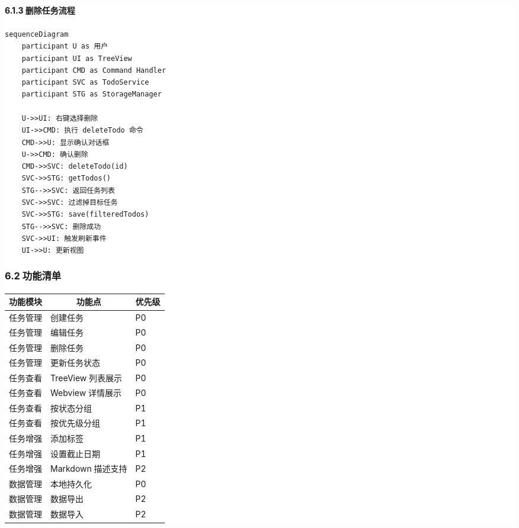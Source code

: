 #### 6.1.3 删除任务流程

```mermaid
sequenceDiagram
    participant U as 用户
    participant UI as TreeView
    participant CMD as Command Handler
    participant SVC as TodoService
    participant STG as StorageManager
    
    U->>UI: 右键选择删除
    UI->>CMD: 执行 deleteTodo 命令
    CMD->>U: 显示确认对话框
    U->>CMD: 确认删除
    CMD->>SVC: deleteTodo(id)
    SVC->>STG: getTodos()
    STG-->>SVC: 返回任务列表
    SVC->>SVC: 过滤掉目标任务
    SVC->>STG: save(filteredTodos)
    STG-->>SVC: 删除成功
    SVC->>UI: 触发刷新事件
    UI->>U: 更新视图
```

### 6.2 功能清单

| 功能模块 | 功能点 | 优先级 |
|---------|--------|-------|
| 任务管理 | 创建任务 | P0 |
| 任务管理 | 编辑任务 | P0 |
| 任务管理 | 删除任务 | P0 |
| 任务管理 | 更新任务状态 | P0 |
| 任务查看 | TreeView 列表展示 | P0 |
| 任务查看 | Webview 详情展示 | P0 |
| 任务查看 | 按状态分组 | P1 |
| 任务查看 | 按优先级分组 | P1 |
| 任务增强 | 添加标签 | P1 |
| 任务增强 | 设置截止日期 | P1 |
| 任务增强 | Markdown 描述支持 | P2 |
| 数据管理 | 本地持久化 | P0 |
| 数据管理 | 数据导出 | P2 |
| 数据管理 | 数据导入 | P2 |
